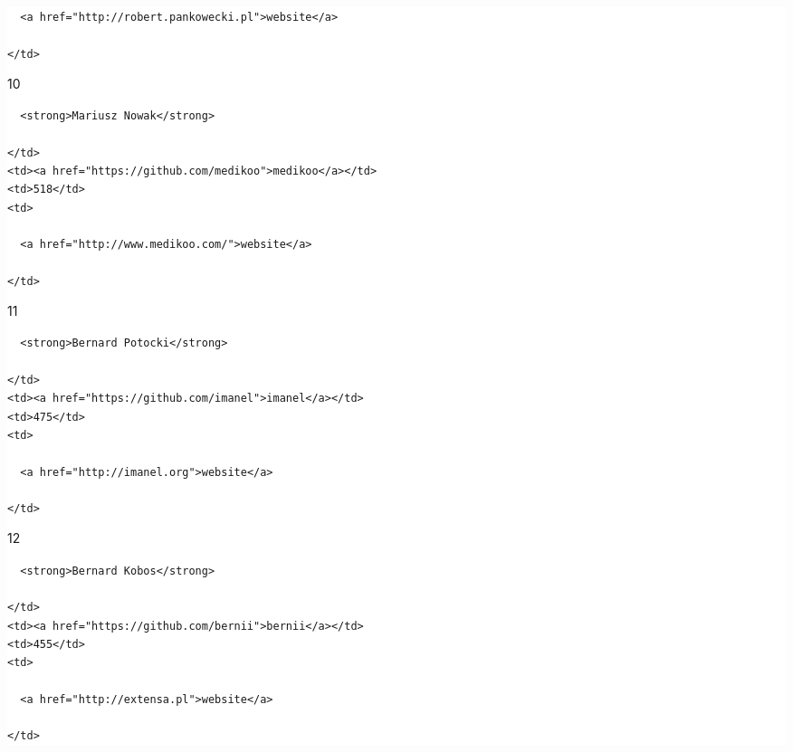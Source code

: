       <a href="http://robert.pankowecki.pl">website</a>
    
    </td>
  </tr>
  
  <tr>
    <th>10</th>
    <td style="display: block; width: 36px; height: 36px; padding: 2px; border: 0; background: #fff url('http://gravatar.com/avatar/f261f38605ab66c99a60d26b49a06871?s=36') 2px 2px no-repeat"></td>
    <td>
    
      <strong>Mariusz Nowak</strong>
      
    </td>
    <td><a href="https://github.com/medikoo">medikoo</a></td>
    <td>518</td>
    <td>    
    
      <a href="http://www.medikoo.com/">website</a>
    
    </td>
  </tr>
  
  <tr>
    <th>11</th>
    <td style="display: block; width: 36px; height: 36px; padding: 2px; border: 0; background: #fff url('http://gravatar.com/avatar/00c5bb4f96b1094aec27674a810caae6?s=36') 2px 2px no-repeat"></td>
    <td>
    
      <strong>Bernard Potocki</strong>
      
    </td>
    <td><a href="https://github.com/imanel">imanel</a></td>
    <td>475</td>
    <td>    
    
      <a href="http://imanel.org">website</a>
    
    </td>
  </tr>
  
  <tr>
    <th>12</th>
    <td style="display: block; width: 36px; height: 36px; padding: 2px; border: 0; background: #fff url('http://gravatar.com/avatar/429e77b5fd1904a032be360339e0bf74?s=36') 2px 2px no-repeat"></td>
    <td>
    
      <strong>Bernard Kobos</strong>
      
    </td>
    <td><a href="https://github.com/bernii">bernii</a></td>
    <td>455</td>
    <td>    
    
      <a href="http://extensa.pl">website</a>
    
    </td>
  </tr>
  